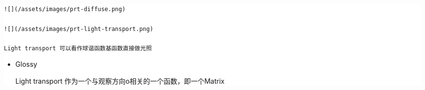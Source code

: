     ![](/assets/images/prt-diffuse.png)

    ![](/assets/images/prt-light-transport.png)
    
    Light transport 可以看作球谐函数基函数直接做光照

  - Glossy

    Light transport 作为一个与观察方向o相关的一个函数，即一个Matrix
